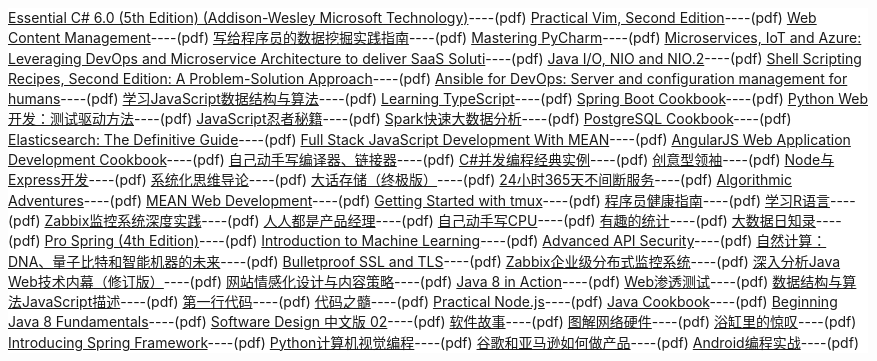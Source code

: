 [Essential C# 6.0 (5th Edition) (Addison-Wesley Microsoft Technology)](https://book.douban.com/subject/26727251)----(pdf)
[Practical Vim, Second Edition](https://book.douban.com/subject/26678595)----(pdf)
[Web Content Management](https://book.douban.com/subject/26589297)----(pdf)
[写给程序员的数据挖掘实践指南](https://book.douban.com/subject/26652166)----(pdf)
[Mastering PyCharm](https://book.douban.com/subject/26654778)----(pdf)
[Microservices, IoT and Azure: Leveraging DevOps and Microservice Architecture to deliver SaaS Soluti](https://book.douban.com/subject/26715929)----(pdf)
[Java I/O, NIO and NIO.2](https://book.douban.com/subject/26661040)----(pdf)
[Shell Scripting Recipes, Second Edition: A Problem-Solution Approach](https://book.douban.com/subject/26661045)----(pdf)
[Ansible for DevOps: Server and configuration management for humans](https://book.douban.com/subject/26643234)----(pdf)
[学习JavaScript数据结构与算法](https://book.douban.com/subject/26639401)----(pdf)
[Learning TypeScript](https://book.douban.com/subject/26694718)----(pdf)
[Spring Boot Cookbook](https://book.douban.com/subject/26714767)----(pdf)
[Python Web开发：测试驱动方法](https://book.douban.com/subject/26640135)----(pdf)
[JavaScript忍者秘籍](https://book.douban.com/subject/26638316)----(pdf)
[Spark快速大数据分析](https://book.douban.com/subject/26616244)----(pdf)
[PostgreSQL Cookbook](https://book.douban.com/subject/26336211)----(pdf)
[Elasticsearch: The Definitive Guide](https://book.douban.com/subject/25868239)----(pdf)
[Full Stack JavaScript Development With MEAN](https://book.douban.com/subject/26303911)----(pdf)
[AngularJS Web Application Development Cookbook](https://book.douban.com/subject/26333026)----(pdf)
[自己动手写编译器、链接器](https://book.douban.com/subject/26339438)----(pdf)
[C#并发编程经典实例](https://book.douban.com/subject/26274181)----(pdf)
[创意型领袖](https://book.douban.com/subject/26274165)----(pdf)
[Node与Express开发](https://book.douban.com/subject/26301434)----(pdf)
[系统化思维导论](https://book.douban.com/subject/26298694)----(pdf)
[大话存储（终极版）](https://book.douban.com/subject/26325526)----(pdf)
[24小时365天不间断服务](https://book.douban.com/subject/26293733)----(pdf)
[Algorithmic Adventures](https://book.douban.com/subject/26425903)----(pdf)
[MEAN Web Development](https://book.douban.com/subject/26287569)----(pdf)
[Getting Started with tmux](https://book.douban.com/subject/26364680)----(pdf)
[程序员健康指南](https://book.douban.com/subject/25981248)----(pdf)
[学习R语言](https://book.douban.com/subject/26339854)----(pdf)
[Zabbix监控系统深度实践](https://book.douban.com/subject/25972609)----(pdf)
[人人都是产品经理](https://book.douban.com/subject/26164637)----(pdf)
[自己动手写CPU](https://book.douban.com/subject/25960657)----(pdf)
[有趣的统计](https://book.douban.com/subject/25945475)----(pdf)
[大数据日知录](https://book.douban.com/subject/25984046)----(pdf)
[Pro Spring (4th Edition)](https://book.douban.com/subject/26324649)----(pdf)
[Introduction to Machine Learning](https://book.douban.com/subject/26153622)----(pdf)
[Advanced API Security](https://book.douban.com/subject/26695937)----(pdf)
[自然计算：DNA、量子比特和智能机器的未来](https://book.douban.com/subject/25981760)----(pdf)
[Bulletproof SSL and TLS](https://book.douban.com/subject/26276786)----(pdf)
[Zabbix企业级分布式监控系统](https://book.douban.com/subject/25957954)----(pdf)
[深入分析Java Web技术内幕（修订版）](https://book.douban.com/subject/25953851)----(pdf)
[网站情感化设计与内容策略](https://book.douban.com/subject/26148534)----(pdf)
[Java 8 in Action](https://book.douban.com/subject/25912747)----(pdf)
[Web渗透测试](https://book.douban.com/subject/25955740)----(pdf)
[数据结构与算法JavaScript描述](https://book.douban.com/subject/25945449)----(pdf)
[第一行代码](https://book.douban.com/subject/25942191)----(pdf)
[代码之髓](https://book.douban.com/subject/25927585)----(pdf)
[Practical Node.js](https://book.douban.com/subject/26026033)----(pdf)
[Java Cookbook](https://book.douban.com/subject/26631547)----(pdf)
[Beginning Java 8 Fundamentals](https://book.douban.com/subject/26758969)----(pdf)
[Software Design 中文版 02](https://book.douban.com/subject/25911744)----(pdf)
[软件故事](https://book.douban.com/subject/25911182)----(pdf)
[图解网络硬件](https://book.douban.com/subject/25919428)----(pdf)
[浴缸里的惊叹](https://book.douban.com/subject/25918542)----(pdf)
[Introducing Spring Framework](https://book.douban.com/subject/26288795)----(pdf)
[Python计算机视觉编程](https://book.douban.com/subject/25906843)----(pdf)
[谷歌和亚马逊如何做产品](https://book.douban.com/subject/25879027)----(pdf)
[Android编程实战](https://book.douban.com/subject/25911738)----(pdf)